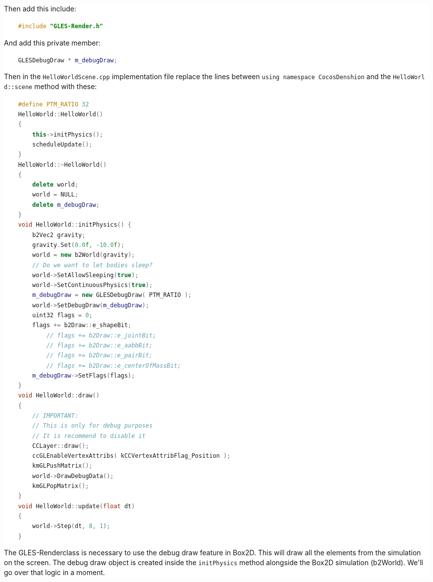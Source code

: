 Then add this include:
```cpp
	#include "GLES-Render.h"
```

And add this private member:
```cpp
	GLESDebugDraw * m_debugDraw;
```

Then in the `HelloWorldScene.cpp` implementation file replace the lines between `using namespace CocosDenshion` and the `HelloWorld::scene` method with these:
```cpp
    #define PTM_RATIO 32
    HelloWorld::HelloWorld()
    {
        this->initPhysics();
        scheduleUpdate();
    }
    HelloWorld::~HelloWorld()
    {
        delete world;
        world = NULL;
        delete m_debugDraw;
    }
    void HelloWorld::initPhysics() {
        b2Vec2 gravity;
        gravity.Set(0.0f, -10.0f);
        world = new b2World(gravity);
        // Do we want to let bodies sleep?
        world->SetAllowSleeping(true);
        world->SetContinuousPhysics(true);
        m_debugDraw = new GLESDebugDraw( PTM_RATIO );
        world->SetDebugDraw(m_debugDraw);
        uint32 flags = 0;
        flags += b2Draw::e_shapeBit;
            // flags += b2Draw::e_jointBit;
            // flags += b2Draw::e_aabbBit;
            // flags += b2Draw::e_pairBit;
            // flags += b2Draw::e_centerOfMassBit;
        m_debugDraw->SetFlags(flags);
    }
    void HelloWorld::draw()
    {
        // IMPORTANT:
        // This is only for debug purposes
        // It is recommend to disable it
        CCLayer::draw();
        ccGLEnableVertexAttribs( kCCVertexAttribFlag_Position );
        kmGLPushMatrix();
        world->DrawDebugData();
        kmGLPopMatrix();
    }
    void HelloWorld::update(float dt)
    {
    	world->Step(dt, 8, 1);
    }
```

The GLES-Renderclass is necessary to use the debug draw feature in Box2D. This will draw all the elements from the simulation on the screen. The debug draw object is created inside the `initPhysics` method alongside the Box2D simulation (b2World). We'll go over that logic in a moment.

